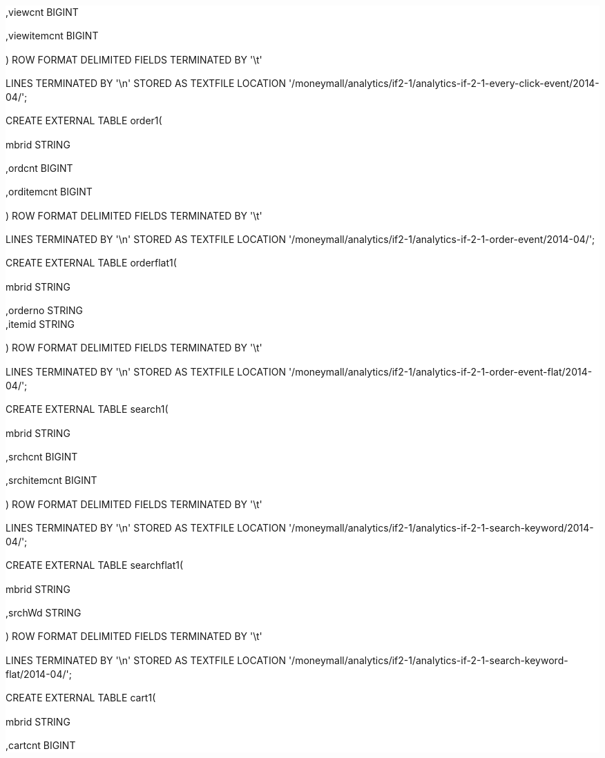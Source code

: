 ,viewcnt BIGINT

,viewitemcnt BIGINT

) ROW FORMAT DELIMITED FIELDS TERMINATED BY '\t'

LINES TERMINATED BY '\n' STORED AS TEXTFILE LOCATION '/moneymall/analytics/if2-1/analytics-if-2-1-every-click-event/2014-04/';

CREATE EXTERNAL TABLE order1(

mbrid STRING

,ordcnt BIGINT

,orditemcnt BIGINT

) ROW FORMAT DELIMITED FIELDS TERMINATED BY '\t'

LINES TERMINATED BY '\n' STORED AS TEXTFILE LOCATION '/moneymall/analytics/if2-1/analytics-if-2-1-order-event/2014-04/';

CREATE EXTERNAL TABLE orderflat1(

mbrid STRING

,orderno STRING  
,itemid STRING  

) ROW FORMAT DELIMITED FIELDS TERMINATED BY '\t'

LINES TERMINATED BY '\n' STORED AS TEXTFILE LOCATION '/moneymall/analytics/if2-1/analytics-if-2-1-order-event-flat/2014-04/';

CREATE EXTERNAL TABLE search1(

mbrid STRING

,srchcnt BIGINT

,srchitemcnt BIGINT

) ROW FORMAT DELIMITED FIELDS TERMINATED BY '\t'

LINES TERMINATED BY '\n' STORED AS TEXTFILE LOCATION '/moneymall/analytics/if2-1/analytics-if-2-1-search-keyword/2014-04/';

CREATE EXTERNAL TABLE searchflat1(

mbrid STRING

,srchWd STRING

) ROW FORMAT DELIMITED FIELDS TERMINATED BY '\t'

LINES TERMINATED BY '\n' STORED AS TEXTFILE LOCATION '/moneymall/analytics/if2-1/analytics-if-2-1-search-keyword-flat/2014-04/';

CREATE EXTERNAL TABLE cart1(

mbrid STRING

,cartcnt BIGINT
